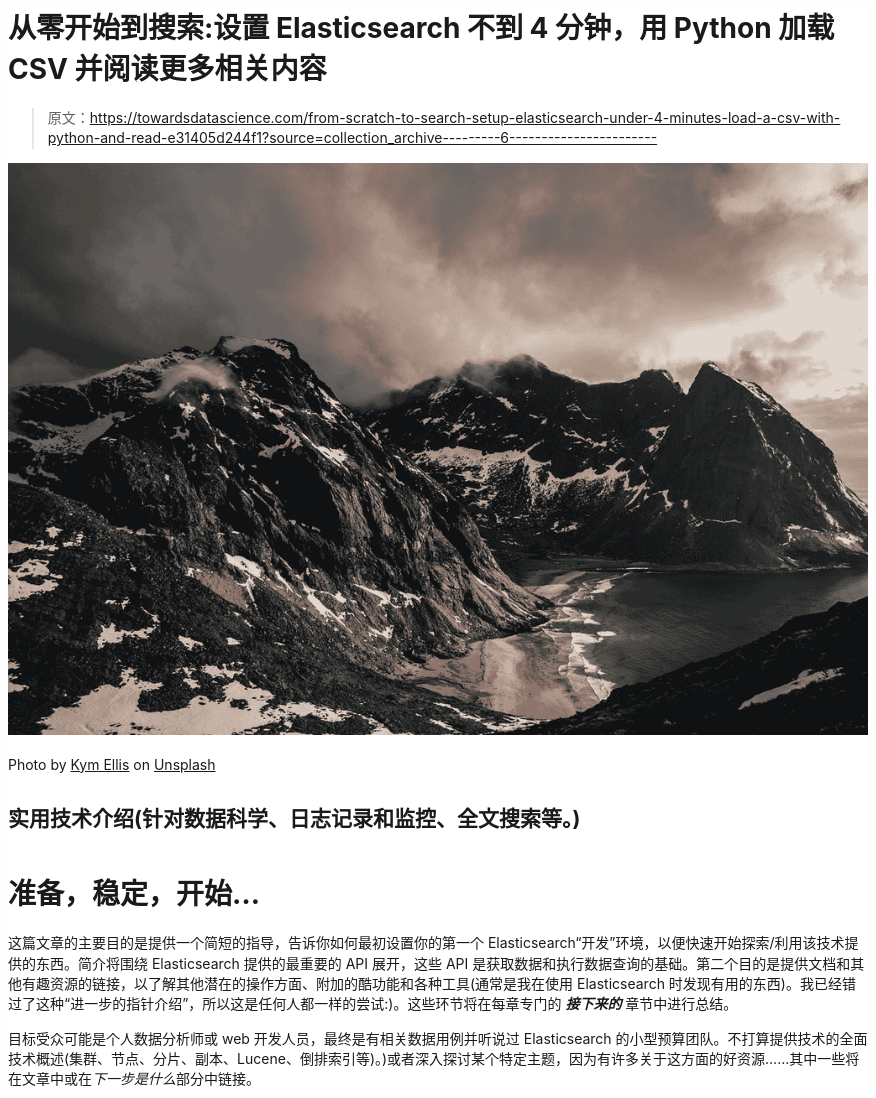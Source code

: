 # 从零开始到搜索:设置 Elasticsearch 不到 4 分钟，用 Python 加载 CSV 并阅读更多相关内容

> 原文：<https://towardsdatascience.com/from-scratch-to-search-setup-elasticsearch-under-4-minutes-load-a-csv-with-python-and-read-e31405d244f1?source=collection_archive---------6----------------------->

![](img/31d1b5d185e5a23edd5930dbfa433182.png)

Photo by [Kym Ellis](https://unsplash.com/@kymellis?utm_source=medium&utm_medium=referral) on [Unsplash](https://unsplash.com?utm_source=medium&utm_medium=referral)

## 实用技术介绍(针对数据科学、日志记录和监控、全文搜索等。)

# 准备，稳定，开始…

这篇文章的主要目的是提供一个简短的指导，告诉你如何最初设置你的第一个 Elasticsearch“开发”环境，以便快速开始探索/利用该技术提供的东西。简介将围绕 Elasticsearch 提供的最重要的 API 展开，这些 API 是获取数据和执行数据查询的基础。第二个目的是提供文档和其他有趣资源的链接，以了解其他潜在的操作方面、附加的酷功能和各种工具(通常是我在使用 Elasticsearch 时发现有用的东西)。我已经错过了这种“进一步的指针介绍”，所以这是任何人都一样的尝试:)。这些环节将在每章专门的 ***接下来的*** 章节中进行总结。

目标受众可能是个人数据分析师或 web 开发人员，最终是有相关数据用例并听说过 Elasticsearch 的小型预算团队。不打算提供技术的全面技术概述(集群、节点、分片、副本、Lucene、倒排索引等)。)或者深入探讨某个特定主题，因为有许多关于这方面的好资源……其中一些将在文章中或在*下一步是什么*部分中链接。
